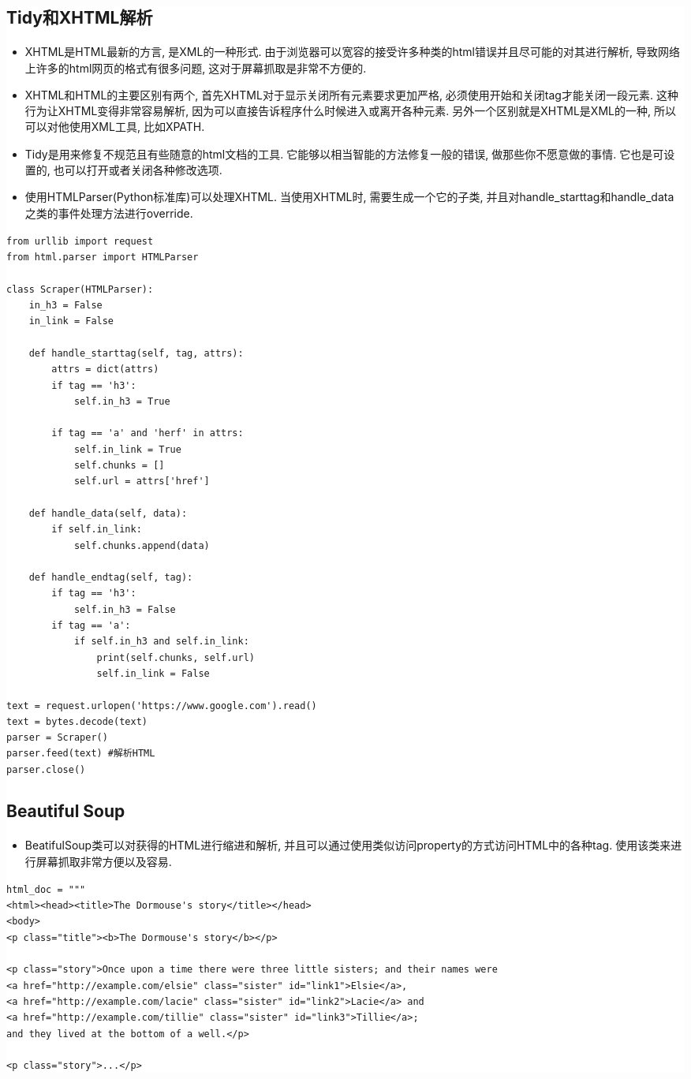 ## Tidy和XHTML解析

- XHTML是HTML最新的方言, 是XML的一种形式. 由于浏览器可以宽容的接受许多种类的html错误并且尽可能的对其进行解析, 导致网络上许多的html网页的格式有很多问题, 这对于屏幕抓取是非常不方便的.

- XHTML和HTML的主要区别有两个, 首先XHTML对于显示关闭所有元素要求更加严格, 必须使用开始和关闭tag才能关闭一段元素. 这种行为让XHTML变得非常容易解析, 因为可以直接告诉程序什么时候进入或离开各种元素. 另外一个区别就是XHTML是XML的一种, 所以可以对他使用XML工具, 比如XPATH.

- Tidy是用来修复不规范且有些随意的html文档的工具. 它能够以相当智能的方法修复一般的错误, 做那些你不愿意做的事情. 它也是可设置的, 也可以打开或者关闭各种修改选项.

- 使用HTMLParser(Python标准库)可以处理XHTML. 当使用XHTML时, 需要生成一个它的子类, 并且对handle_starttag和handle_data之类的事件处理方法进行override.
```
from urllib import request
from html.parser import HTMLParser

class Scraper(HTMLParser):
    in_h3 = False
    in_link = False

    def handle_starttag(self, tag, attrs):
        attrs = dict(attrs)
        if tag == 'h3':
            self.in_h3 = True

        if tag == 'a' and 'herf' in attrs:
            self.in_link = True
            self.chunks = []
            self.url = attrs['href']

    def handle_data(self, data):
        if self.in_link:
            self.chunks.append(data)

    def handle_endtag(self, tag):
        if tag == 'h3':
            self.in_h3 = False
        if tag == 'a':
            if self.in_h3 and self.in_link:
                print(self.chunks, self.url)
                self.in_link = False
                
text = request.urlopen('https://www.google.com').read()
text = bytes.decode(text)
parser = Scraper()
parser.feed(text) #解析HTML
parser.close()
```

## Beautiful Soup

- BeatifulSoup类可以对获得的HTML进行缩进和解析, 并且可以通过使用类似访问property的方式访问HTML中的各种tag. 使用该类来进行屏幕抓取非常方便以及容易.
```
html_doc = """
<html><head><title>The Dormouse's story</title></head>
<body>
<p class="title"><b>The Dormouse's story</b></p>

<p class="story">Once upon a time there were three little sisters; and their names were
<a href="http://example.com/elsie" class="sister" id="link1">Elsie</a>,
<a href="http://example.com/lacie" class="sister" id="link2">Lacie</a> and
<a href="http://example.com/tillie" class="sister" id="link3">Tillie</a>;
and they lived at the bottom of a well.</p>

<p class="story">...</p>
```